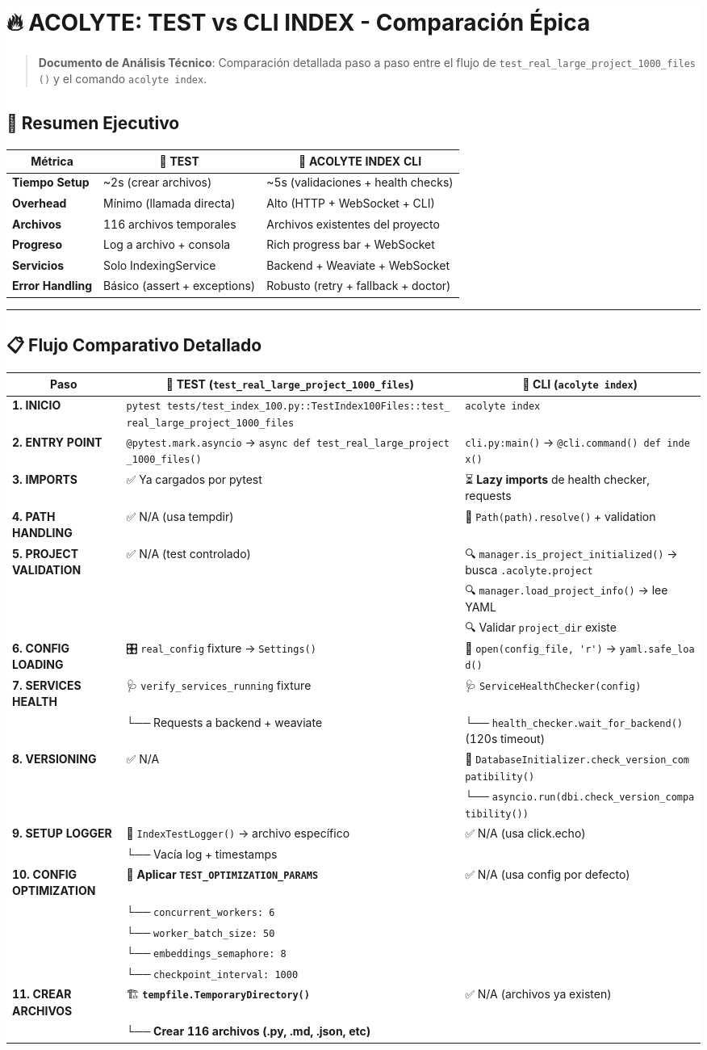 # 🔥 ACOLYTE: TEST vs CLI INDEX - Comparación Épica

> **Documento de Análisis Técnico**: Comparación detallada paso a paso entre el flujo de `test_real_large_project_1000_files()` y el comando `acolyte index`.

## 🎯 **Resumen Ejecutivo**

| Métrica            | 🧪 **TEST**                  | 🚀 **ACOLYTE INDEX CLI**            |
| ------------------ | ---------------------------- | ----------------------------------- |
| **Tiempo Setup**   | ~2s (crear archivos)         | ~5s (validaciones + health checks)  |
| **Overhead**       | Mínimo (llamada directa)     | Alto (HTTP + WebSocket + CLI)       |
| **Archivos**       | 116 archivos temporales      | Archivos existentes del proyecto    |
| **Progreso**       | Log a archivo + consola      | Rich progress bar + WebSocket       |
| **Servicios**      | Solo IndexingService         | Backend + Weaviate + WebSocket      |
| **Error Handling** | Básico (assert + exceptions) | Robusto (retry + fallback + doctor) |

---

## 📋 **Flujo Comparativo Detallado**

| **Paso**                       | **🧪 TEST (`test_real_large_project_1000_files`)**                                      | **🚀 CLI (`acolyte index`)**                                                 |
| ------------------------------ | --------------------------------------------------------------------------------------- | ---------------------------------------------------------------------------- |
| **1. INICIO**                  | `pytest tests/test_index_100.py::TestIndex100Files::test_real_large_project_1000_files` | `acolyte index`                                                              |
| **2. ENTRY POINT**             | `@pytest.mark.asyncio` → `async def test_real_large_project_1000_files()`               | `cli.py:main()` → `@cli.command() def index()`                               |
| **3. IMPORTS**                 | ✅ Ya cargados por pytest                                                               | ⏳ **Lazy imports** de health checker, requests                              |
| **4. PATH HANDLING**           | ✅ N/A (usa tempdir)                                                                    | 📁 `Path(path).resolve()` + validation                                       |
| **5. PROJECT VALIDATION**      | ✅ N/A (test controlado)                                                                | 🔍 `manager.is_project_initialized()` → busca `.acolyte.project`             |
|                                |                                                                                         | 🔍 `manager.load_project_info()` → lee YAML                                  |
|                                |                                                                                         | 🔍 Validar `project_dir` existe                                              |
| **6. CONFIG LOADING**          | 🎛️ `real_config` fixture → `Settings()`                                                 | 📄 `open(config_file, 'r')` → `yaml.safe_load()`                             |
| **7. SERVICES HEALTH**         | 🩺 `verify_services_running` fixture                                                    | 🩺 `ServiceHealthChecker(config)`                                            |
|                                | └── Requests a backend + weaviate                                                       | └── `health_checker.wait_for_backend()` (120s timeout)                       |
| **8. VERSIONING**              | ✅ N/A                                                                                  | 🔄 `DatabaseInitializer.check_version_compatibility()`                       |
|                                |                                                                                         | └── `asyncio.run(dbi.check_version_compatibility())`                         |
| **9. SETUP LOGGER**            | 📝 `IndexTestLogger()` → archivo específico                                             | ✅ N/A (usa click.echo)                                                      |
|                                | └── Vacía log + timestamps                                                              |                                                                              |
| **10. CONFIG OPTIMIZATION**    | 🔧 **Aplicar `TEST_OPTIMIZATION_PARAMS`**                                               | ✅ N/A (usa config por defecto)                                              |
|                                | └── `concurrent_workers: 6`                                                             |                                                                              |
|                                | └── `worker_batch_size: 50`                                                             |                                                                              |
|                                | └── `embeddings_semaphore: 8`                                                           |                                                                              |
|                                | └── `checkpoint_interval: 1000`                                                         |                                                                              |
| **11. CREAR ARCHIVOS**         | 🏗️ **`tempfile.TemporaryDirectory()`**                                                  | ✅ N/A (archivos ya existen)                                                 |
|                                | └── **Crear 116 archivos (.py, .md, .json, etc)**                                       |                                                                              |